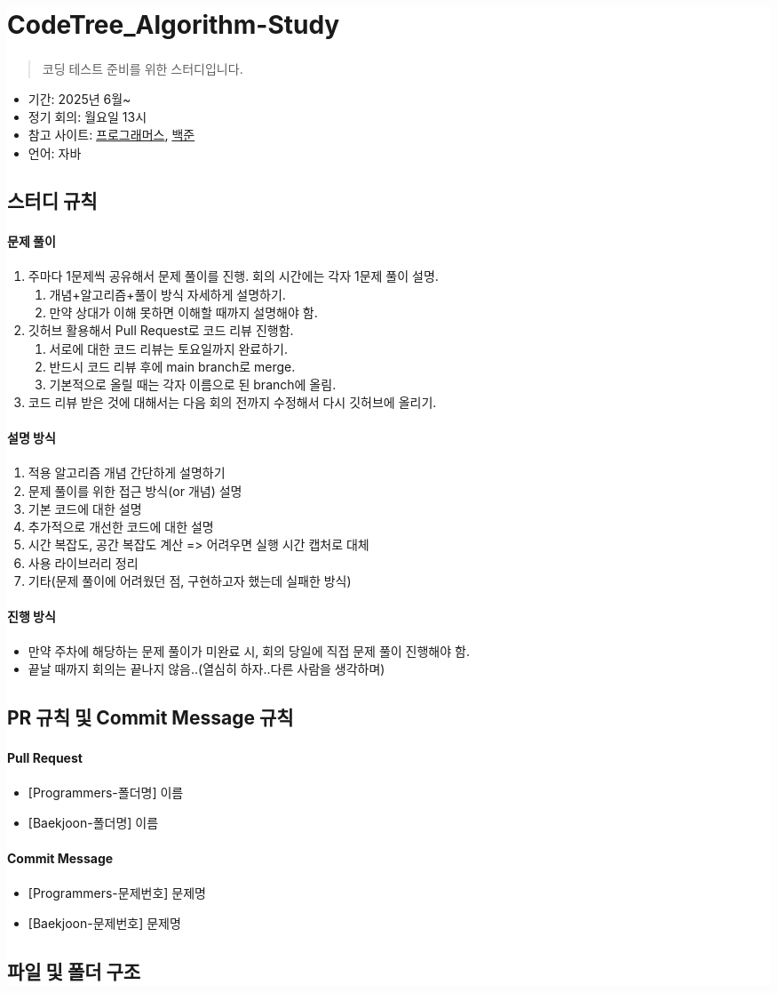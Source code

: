 # CodeTree_Algorithm-Study

> 코딩 테스트 준비를 위한 스터디입니다. 

- 기간: 2025년 6월~
- 정기 회의: 월요일 13시
- 참고 사이트: [프로그래머스](https://programmers.co.kr/learn/challenges), [백준](https://www.acmicpc.net/)
- 언어: 자바

## 스터디 규칙 

#### 문제 풀이

1. 주마다 1문제씩 공유해서 문제 풀이를 진행. 회의 시간에는 각자 1문제 풀이 설명.
   1. 개념+알고리즘+풀이 방식 자세하게 설명하기.
   2. 만약 상대가 이해 못하면 이해할 때까지 설명해야 함.
2. 깃허브 활용해서 Pull Request로 코드 리뷰 진행함.
   1. 서로에 대한 코드 리뷰는 토요일까지 완료하기.
   2. 반드시 코드 리뷰 후에 main branch로 merge.
   3. 기본적으로 올릴 때는 각자 이름으로 된 branch에 올림.
3. 코드 리뷰 받은 것에 대해서는 다음 회의 전까지 수정해서 다시 깃허브에 올리기.

#### 설명 방식

1. 적용 알고리즘 개념 간단하게 설명하기
2. 문제 풀이를 위한 접근 방식(or 개념) 설명
3. 기본 코드에 대한 설명
4. 추가적으로 개선한 코드에 대한 설명
5. 시간 복잡도, 공간 복잡도 계산 => 어려우면 실행 시간 캡처로 대체
6. 사용 라이브러리 정리
7. 기타(문제 풀이에 어려웠던 점, 구현하고자 했는데 실패한 방식)

#### 진행 방식

- 만약 주차에 해당하는 문제 풀이가 미완료 시, 회의 당일에 직접 문제 풀이 진행해야 함.
- 끝날 때까지 회의는 끝나지 않음..(열심히 하자..다른 사람을 생각하며)

## PR 규칙 및 Commit Message 규칙

#### Pull Request

- [Programmers-폴더명] 이름

- [Baekjoon-폴더명] 이름

#### Commit Message

- [Programmers-문제번호] 문제명

- [Baekjoon-문제번호] 문제명

## 파일 및 폴더 구조
